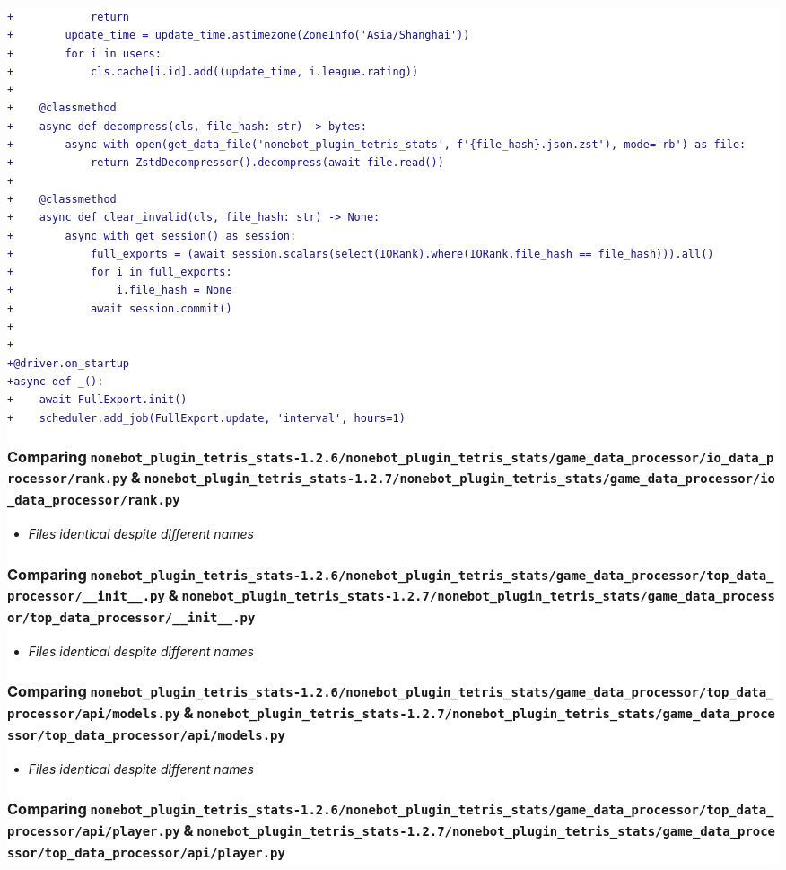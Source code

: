 ```diff
+            return
+        update_time = update_time.astimezone(ZoneInfo('Asia/Shanghai'))
+        for i in users:
+            cls.cache[i.id].add((update_time, i.league.rating))
+
+    @classmethod
+    async def decompress(cls, file_hash: str) -> bytes:
+        async with open(get_data_file('nonebot_plugin_tetris_stats', f'{file_hash}.json.zst'), mode='rb') as file:
+            return ZstdDecompressor().decompress(await file.read())
+
+    @classmethod
+    async def clear_invalid(cls, file_hash: str) -> None:
+        async with get_session() as session:
+            full_exports = (await session.scalars(select(IORank).where(IORank.file_hash == file_hash))).all()
+            for i in full_exports:
+                i.file_hash = None
+            await session.commit()
+
+
+@driver.on_startup
+async def _():
+    await FullExport.init()
+    scheduler.add_job(FullExport.update, 'interval', hours=1)
```

### Comparing `nonebot_plugin_tetris_stats-1.2.6/nonebot_plugin_tetris_stats/game_data_processor/io_data_processor/rank.py` & `nonebot_plugin_tetris_stats-1.2.7/nonebot_plugin_tetris_stats/game_data_processor/io_data_processor/rank.py`

 * *Files identical despite different names*

### Comparing `nonebot_plugin_tetris_stats-1.2.6/nonebot_plugin_tetris_stats/game_data_processor/top_data_processor/__init__.py` & `nonebot_plugin_tetris_stats-1.2.7/nonebot_plugin_tetris_stats/game_data_processor/top_data_processor/__init__.py`

 * *Files identical despite different names*

### Comparing `nonebot_plugin_tetris_stats-1.2.6/nonebot_plugin_tetris_stats/game_data_processor/top_data_processor/api/models.py` & `nonebot_plugin_tetris_stats-1.2.7/nonebot_plugin_tetris_stats/game_data_processor/top_data_processor/api/models.py`

 * *Files identical despite different names*

### Comparing `nonebot_plugin_tetris_stats-1.2.6/nonebot_plugin_tetris_stats/game_data_processor/top_data_processor/api/player.py` & `nonebot_plugin_tetris_stats-1.2.7/nonebot_plugin_tetris_stats/game_data_processor/top_data_processor/api/player.py`
